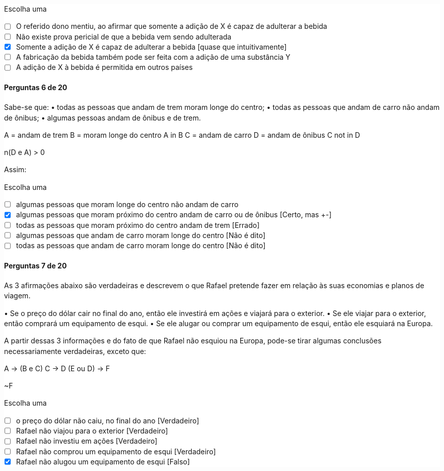 Escolha uma

- [ ] O referido dono mentiu, ao afirmar que somente a adição de X é capaz de adulterar a bebida
- [ ] Não existe prova pericial de que a bebida vem sendo adulterada
- [X] Somente a adição de X é capaz de adulterar a bebida [quase que intuitivamente]
- [ ] A fabricação da bebida também pode ser feita com a adição de uma substância Y
- [ ] A adição de X à bebida é permitida em outros países

#### Perguntas 6 de 20

Sabe-se que:
• todas as pessoas que andam de trem moram longe do centro;
• todas as pessoas que andam de carro não andam de ônibus;
• algumas pessoas andam de ônibus e de trem.

A = andam de trem
B = moram longe do centro
A in B
C = andam de carro
D = andam de ônibus
C not in D

n(D e A) > 0

Assim:

Escolha uma

- [ ] algumas pessoas que moram longe do centro não andam de carro
- [X] algumas pessoas que moram próximo do centro andam de carro ou de ônibus [Certo, mas +-]
- [ ] todas as pessoas que moram próximo do centro andam de trem [Errado]
- [ ] algumas pessoas que andam de carro moram longe do centro [Não é dito]
- [ ] todas as pessoas que andam de carro moram longe do centro [Não é dito]

#### Perguntas 7 de 20

As 3 afirmações abaixo são verdadeiras e descrevem o que Rafael pretende fazer em relação às suas economias e planos de viagem.

• Se o preço do dólar cair no final do ano, então ele investirá em ações e viajará para o exterior.
• Se ele viajar para o exterior, então comprará um equipamento de esqui.
• Se ele alugar ou comprar um equipamento de esqui, então ele esquiará na Europa.

A partir dessas 3 informações e do fato de que Rafael não esquiou na Europa, pode-se tirar algumas conclusões necessariamente verdadeiras, exceto que:

A -> (B e C)
C -> D
(E ou D) -> F

~F

Escolha uma

- [ ] o preço do dólar não caiu, no final do ano [Verdadeiro]
- [ ] Rafael não viajou para o exterior [Verdadeiro]
- [ ] Rafael não investiu em ações [Verdadeiro]
- [ ] Rafael não comprou um equipamento de esqui [Verdadeiro]
- [X] Rafael não alugou um equipamento de esqui [Falso]
